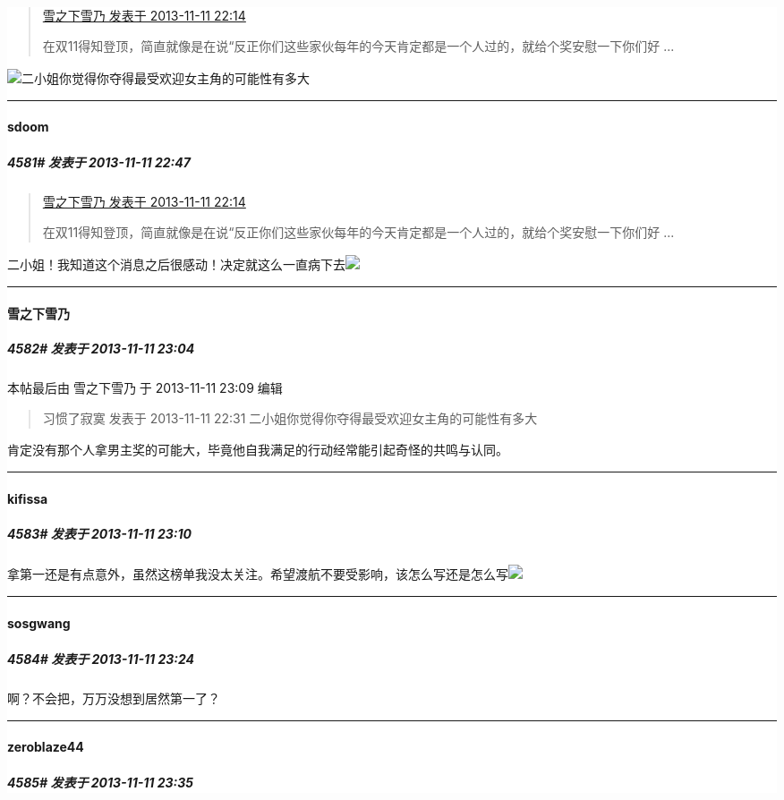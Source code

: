 
<blockquote><a href="httphttps://bbs.saraba1st.com/2b/forum.php?mod=redirect&amp;goto=findpost&amp;pid=23566814&amp;ptid=908099" target="_blank">雪之下雪乃 发表于 2013-11-11 22:14</a>

在双11得知登顶，简直就像是在说“反正你们这些家伙每年的今天肯定都是一个人过的，就给个奖安慰一下你们好 ...</blockquote>
<img src="https://static.saraba1st.com/image/smiley/face/84.gif" referrerpolicy="no-referrer">二小姐你觉得你夺得最受欢迎女主角的可能性有多大


-----

####  sdoom  
##### 4581#       发表于 2013-11-11 22:47


<blockquote><a href="httphttps://bbs.saraba1st.com/2b/forum.php?mod=redirect&amp;goto=findpost&amp;pid=23566814&amp;ptid=908099" target="_blank">雪之下雪乃 发表于 2013-11-11 22:14</a>

在双11得知登顶，简直就像是在说“反正你们这些家伙每年的今天肯定都是一个人过的，就给个奖安慰一下你们好 ...</blockquote>
二小姐！我知道这个消息之后很感动！决定就这么一直病下去<img src="https://static.saraba1st.com/image/smiley/face/34.gif" referrerpolicy="no-referrer">


-----

####  雪之下雪乃  
##### 4582#       发表于 2013-11-11 23:04


 本帖最后由 雪之下雪乃 于 2013-11-11 23:09 编辑 
<blockquote>习惯了寂寞 发表于 2013-11-11 22:31
二小姐你觉得你夺得最受欢迎女主角的可能性有多大</blockquote>

肯定没有那个人拿男主奖的可能大，毕竟他自我满足的行动经常能引起奇怪的共鸣与认同。


-----

####  kifissa  
##### 4583#       发表于 2013-11-11 23:10


拿第一还是有点意外，虽然这榜单我没太关注。希望渡航不要受影响，该怎么写还是怎么写<img src="https://static.saraba1st.com/image/smiley/face/86.gif" referrerpolicy="no-referrer">


-----

####  sosgwang  
##### 4584#       发表于 2013-11-11 23:24


啊？不会把，万万没想到居然第一了？


-----

####  zeroblaze44  
##### 4585#       发表于 2013-11-11 23:35
